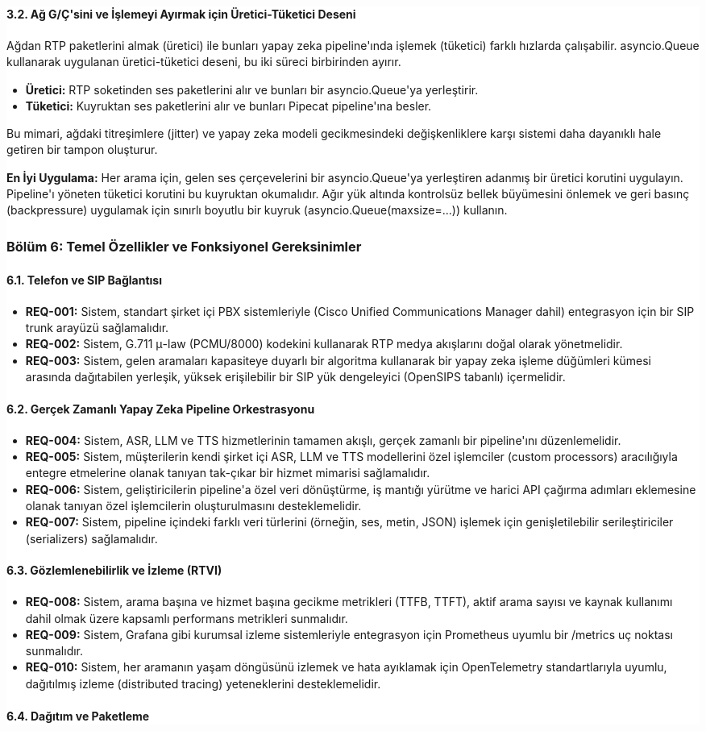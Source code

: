 #### **3.2. Ağ G/Ç'sini ve İşlemeyi Ayırmak için Üretici-Tüketici Deseni**

Ağdan RTP paketlerini almak (üretici) ile bunları yapay zeka pipeline'ında işlemek (tüketici) farklı hızlarda çalışabilir. asyncio.Queue kullanarak uygulanan üretici-tüketici deseni, bu iki süreci birbirinden ayırır.

* **Üretici:** RTP soketinden ses paketlerini alır ve bunları bir asyncio.Queue'ya yerleştirir.  
* **Tüketici:** Kuyruktan ses paketlerini alır ve bunları Pipecat pipeline'ına besler.

Bu mimari, ağdaki titreşimlere (jitter) ve yapay zeka modeli gecikmesindeki değişkenliklere karşı sistemi daha dayanıklı hale getiren bir tampon oluşturur.

**En İyi Uygulama:** Her arama için, gelen ses çerçevelerini bir asyncio.Queue'ya yerleştiren adanmış bir üretici korutini uygulayın. Pipeline'ı yöneten tüketici korutini bu kuyruktan okumalıdır. Ağır yük altında kontrolsüz bellek büyümesini önlemek ve geri basınç (backpressure) uygulamak için sınırlı boyutlu bir kuyruk (asyncio.Queue(maxsize=...)) kullanın.

### **Bölüm 6: Temel Özellikler ve Fonksiyonel Gereksinimler**

#### **6.1. Telefon ve SIP Bağlantısı**

* **REQ-001:** Sistem, standart şirket içi PBX sistemleriyle (Cisco Unified Communications Manager dahil) entegrasyon için bir SIP trunk arayüzü sağlamalıdır.  
* **REQ-002:** Sistem, G.711 μ-law (PCMU/8000) kodekini kullanarak RTP medya akışlarını doğal olarak yönetmelidir.  
* **REQ-003:** Sistem, gelen aramaları kapasiteye duyarlı bir algoritma kullanarak bir yapay zeka işleme düğümleri kümesi arasında dağıtabilen yerleşik, yüksek erişilebilir bir SIP yük dengeleyici (OpenSIPS tabanlı) içermelidir.

#### **6.2. Gerçek Zamanlı Yapay Zeka Pipeline Orkestrasyonu**

* **REQ-004:** Sistem, ASR, LLM ve TTS hizmetlerinin tamamen akışlı, gerçek zamanlı bir pipeline'ını düzenlemelidir.  
* **REQ-005:** Sistem, müşterilerin kendi şirket içi ASR, LLM ve TTS modellerini özel işlemciler (custom processors) aracılığıyla entegre etmelerine olanak tanıyan tak-çıkar bir hizmet mimarisi sağlamalıdır.  
* **REQ-006:** Sistem, geliştiricilerin pipeline'a özel veri dönüştürme, iş mantığı yürütme ve harici API çağırma adımları eklemesine olanak tanıyan özel işlemcilerin oluşturulmasını desteklemelidir.  
* **REQ-007:** Sistem, pipeline içindeki farklı veri türlerini (örneğin, ses, metin, JSON) işlemek için genişletilebilir serileştiriciler (serializers) sağlamalıdır.

#### **6.3. Gözlemlenebilirlik ve İzleme (RTVI)**

* **REQ-008:** Sistem, arama başına ve hizmet başına gecikme metrikleri (TTFB, TTFT), aktif arama sayısı ve kaynak kullanımı dahil olmak üzere kapsamlı performans metrikleri sunmalıdır.  
* **REQ-009:** Sistem, Grafana gibi kurumsal izleme sistemleriyle entegrasyon için Prometheus uyumlu bir /metrics uç noktası sunmalıdır.  
* **REQ-010:** Sistem, her aramanın yaşam döngüsünü izlemek ve hata ayıklamak için OpenTelemetry standartlarıyla uyumlu, dağıtılmış izleme (distributed tracing) yeteneklerini desteklemelidir.

#### **6.4. Dağıtım ve Paketleme**
